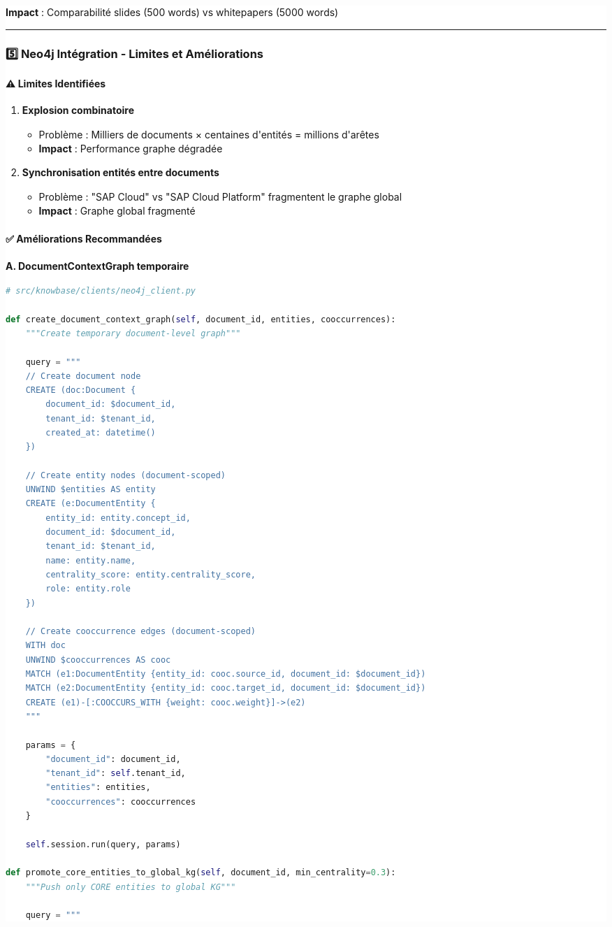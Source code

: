 **Impact** : Comparabilité slides (500 words) vs whitepapers (5000 words)

---

### 5️⃣ Neo4j Intégration - Limites et Améliorations

#### ⚠️ Limites Identifiées

1. **Explosion combinatoire**
   - Problème : Milliers de documents × centaines d'entités = millions d'arêtes
   - **Impact** : Performance graphe dégradée

2. **Synchronisation entités entre documents**
   - Problème : "SAP Cloud" vs "SAP Cloud Platform" fragmentent le graphe global
   - **Impact** : Graphe global fragmenté

#### ✅ Améliorations Recommandées

**A. DocumentContextGraph temporaire**
```python
# src/knowbase/clients/neo4j_client.py

def create_document_context_graph(self, document_id, entities, cooccurrences):
    """Create temporary document-level graph"""

    query = """
    // Create document node
    CREATE (doc:Document {
        document_id: $document_id,
        tenant_id: $tenant_id,
        created_at: datetime()
    })

    // Create entity nodes (document-scoped)
    UNWIND $entities AS entity
    CREATE (e:DocumentEntity {
        entity_id: entity.concept_id,
        document_id: $document_id,
        tenant_id: $tenant_id,
        name: entity.name,
        centrality_score: entity.centrality_score,
        role: entity.role
    })

    // Create cooccurrence edges (document-scoped)
    WITH doc
    UNWIND $cooccurrences AS cooc
    MATCH (e1:DocumentEntity {entity_id: cooc.source_id, document_id: $document_id})
    MATCH (e2:DocumentEntity {entity_id: cooc.target_id, document_id: $document_id})
    CREATE (e1)-[:COOCCURS_WITH {weight: cooc.weight}]->(e2)
    """

    params = {
        "document_id": document_id,
        "tenant_id": self.tenant_id,
        "entities": entities,
        "cooccurrences": cooccurrences
    }

    self.session.run(query, params)

def promote_core_entities_to_global_kg(self, document_id, min_centrality=0.3):
    """Push only CORE entities to global KG"""

    query = """
```